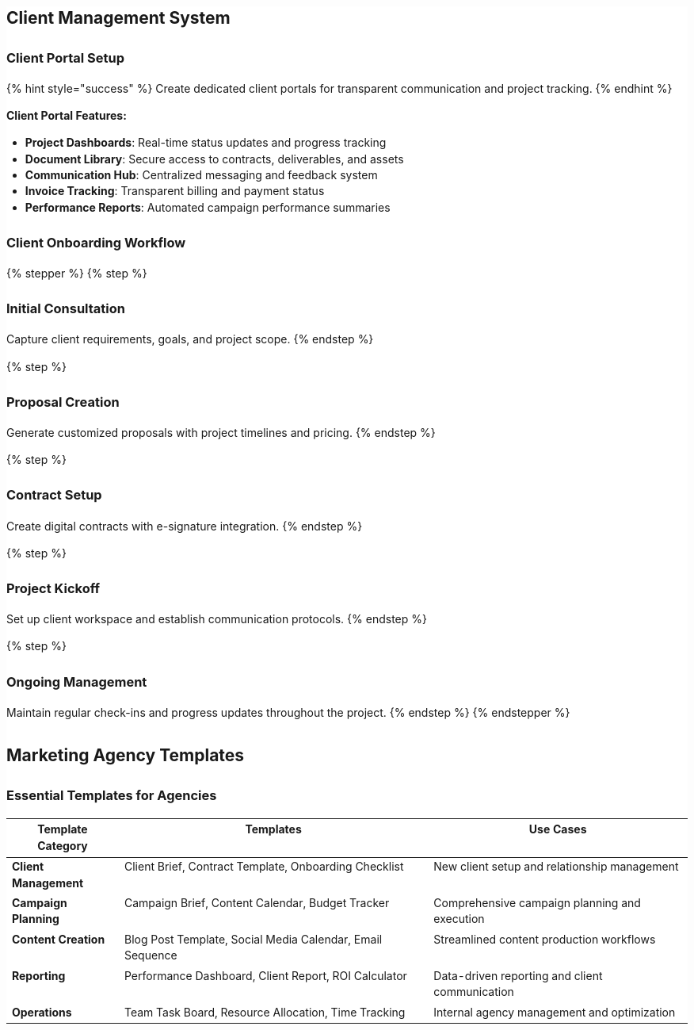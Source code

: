 ## Client Management System

### Client Portal Setup
{% hint style="success" %}
Create dedicated client portals for transparent communication and project tracking.
{% endhint %}

**Client Portal Features:**
- **Project Dashboards**: Real-time status updates and progress tracking
- **Document Library**: Secure access to contracts, deliverables, and assets
- **Communication Hub**: Centralized messaging and feedback system
- **Invoice Tracking**: Transparent billing and payment status
- **Performance Reports**: Automated campaign performance summaries

### Client Onboarding Workflow

{% stepper %}
{% step %}
### Initial Consultation
Capture client requirements, goals, and project scope.
{% endstep %}

{% step %}
### Proposal Creation
Generate customized proposals with project timelines and pricing.
{% endstep %}

{% step %}
### Contract Setup
Create digital contracts with e-signature integration.
{% endstep %}

{% step %}
### Project Kickoff
Set up client workspace and establish communication protocols.
{% endstep %}

{% step %}
### Ongoing Management
Maintain regular check-ins and progress updates throughout the project.
{% endstep %}
{% endstepper %}

## Marketing Agency Templates

### Essential Templates for Agencies

| Template Category | Templates | Use Cases |
|-------------------|-----------|-----------|
| **Client Management** | Client Brief, Contract Template, Onboarding Checklist | New client setup and relationship management |
| **Campaign Planning** | Campaign Brief, Content Calendar, Budget Tracker | Comprehensive campaign planning and execution |
| **Content Creation** | Blog Post Template, Social Media Calendar, Email Sequence | Streamlined content production workflows |
| **Reporting** | Performance Dashboard, Client Report, ROI Calculator | Data-driven reporting and client communication |
| **Operations** | Team Task Board, Resource Allocation, Time Tracking | Internal agency management and optimization |
